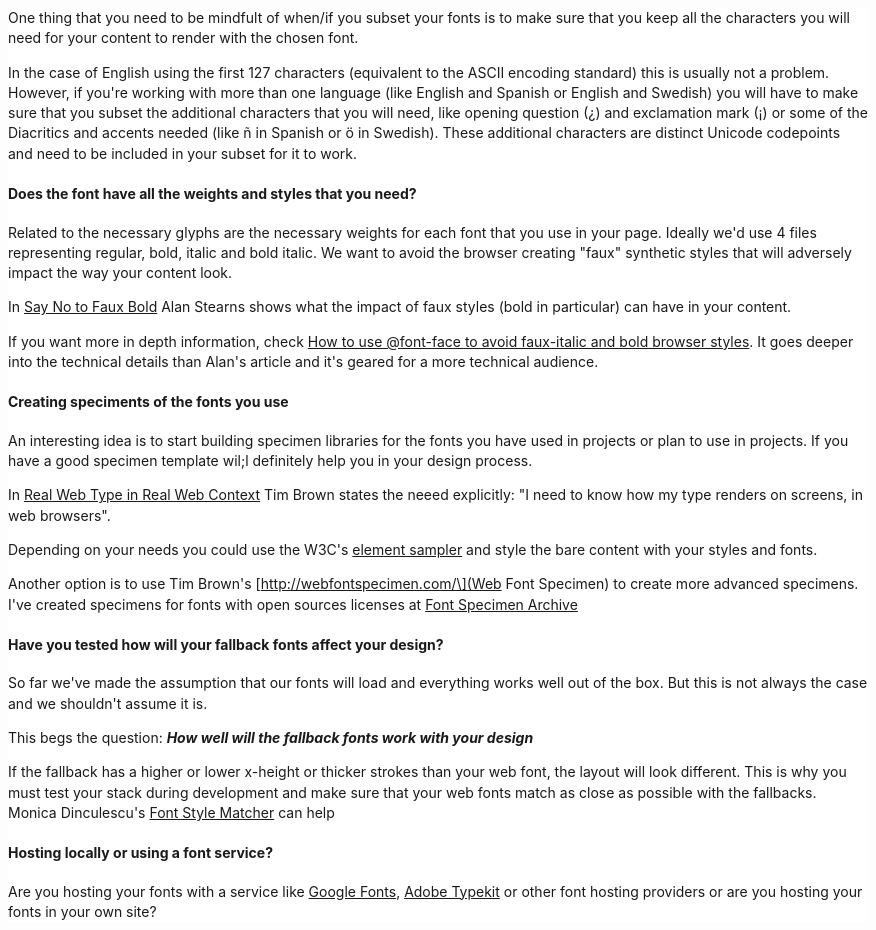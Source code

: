 One thing that you need to be mindfult of when/if you subset your fonts is to make sure that you keep all the characters you will need for your content to render with the chosen font.

In the case of English using the first 127 characters (equivalent to the ASCII encoding standard) this is usually not a problem. However, if you're working with more than one language (like English and Spanish or English and Swedish) you will have to make sure that you subset the additional characters that you will need, like opening question (¿) and exclamation mark (¡) or some of the Diacritics and accents needed (like ñ in Spanish or ö in Swedish). These additional characters are distinct Unicode codepoints and need to be included in your subset for it to work.

#### Does the font have all the weights and styles that you need?

Related to the necessary glyphs are the necessary weights for each font that you use in your page. Ideally we'd use 4 files representing regular, bold, italic and bold italic. We want to avoid the browser creating "faux" synthetic styles that will adversely impact the way your content look.

In [Say No to Faux Bold](http://alistapart.com/article/say-no-to-faux-bold) Alan Stearns shows what the impact of faux styles (bold in particular) can have in your content.

If you want more in depth information, check [How to use @font-face to avoid faux-italic and bold browser styles](https://spaceninja.com/2010/11/29/font-face-faux-styles/). It goes deeper into the technical details than Alan's article and it's geared for a more technical audience.

#### Creating speciments of the fonts you use

An interesting idea is to start building specimen libraries for the fonts you have used in projects or plan to use in projects. If you have a good specimen template wil;l definitely help you in your design process.

In [Real Web Type in Real Web Context](http://alistapart.com/article/real-web-type-in-real-web-context) Tim Brown states the neeed explicitly: "I need to know how my type renders on screens, in web browsers".

Depending on your needs you could use the W3C's [element sampler](https://www.w3.org/StyleSheets/Core/stylebot.html?family=9doc=Sampler) and style the bare content with your styles and fonts.

Another option is to use Tim Brown's \[http://webfontspecimen.com/\](Web Font Specimen) to create more advanced specimens. I've created specimens for fonts with open sources licenses at [Font Specimen Archive](https://caraya.github.io/font-specimen-archive/)

#### Have you tested how will your fallback fonts affect your design?

So far we've made the assumption that our fonts will load and everything works well out of the box. But this is not always the case and we shouldn't assume it is.

This begs the question: **_How well will the fallback fonts work with your design_**

If the fallback has a higher or lower x-height or thicker strokes than your web font, the layout will look different. This is why you must test your stack during development and make sure that your web fonts match as close as possible with the fallbacks. Monica Dinculescu's [Font Style Matcher](https://meowni.ca/font-style-matcher/) can help

#### Hosting locally or using a font service?

Are you hosting your fonts with a service like [Google Fonts](https://fonts.google.com/), [Adobe Typekit](https://fonts.google.com/) or other font hosting providers or are you hosting your fonts in your own site?
